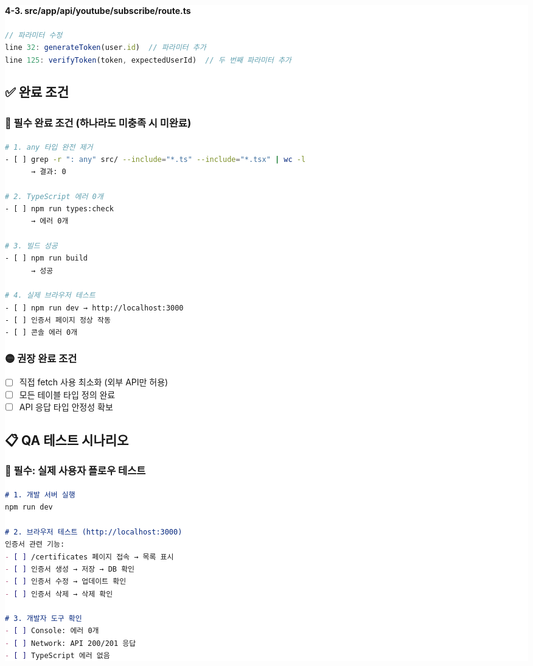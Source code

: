 #### 4-3. src/app/api/youtube/subscribe/route.ts
```typescript
// 파라미터 수정
line 32: generateToken(user.id)  // 파라미터 추가
line 125: verifyToken(token, expectedUserId)  // 두 번째 파라미터 추가
```

## ✅ 완료 조건

### 🔴 필수 완료 조건 (하나라도 미충족 시 미완료)
```bash
# 1. any 타입 완전 제거
- [ ] grep -r ": any" src/ --include="*.ts" --include="*.tsx" | wc -l
      → 결과: 0

# 2. TypeScript 에러 0개
- [ ] npm run types:check
      → 에러 0개

# 3. 빌드 성공
- [ ] npm run build
      → 성공

# 4. 실제 브라우저 테스트
- [ ] npm run dev → http://localhost:3000
- [ ] 인증서 페이지 정상 작동
- [ ] 콘솔 에러 0개
```

### 🟡 권장 완료 조건
- [ ] 직접 fetch 사용 최소화 (외부 API만 허용)
- [ ] 모든 테이블 타입 정의 완료
- [ ] API 응답 타입 안정성 확보

## 📋 QA 테스트 시나리오

### 🔴 필수: 실제 사용자 플로우 테스트
```markdown
# 1. 개발 서버 실행
npm run dev

# 2. 브라우저 테스트 (http://localhost:3000)
인증서 관련 기능:
- [ ] /certificates 페이지 접속 → 목록 표시
- [ ] 인증서 생성 → 저장 → DB 확인
- [ ] 인증서 수정 → 업데이트 확인
- [ ] 인증서 삭제 → 삭제 확인

# 3. 개발자 도구 확인
- [ ] Console: 에러 0개
- [ ] Network: API 200/201 응답
- [ ] TypeScript 에러 없음
```
